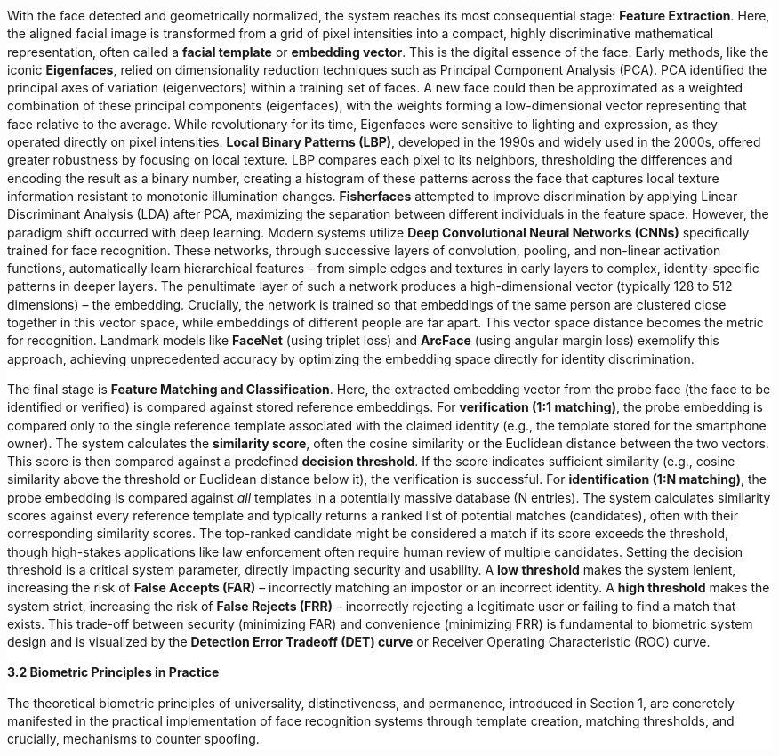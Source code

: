 With the face detected and geometrically normalized, the system reaches its most consequential stage: **Feature Extraction**. Here, the aligned facial image is transformed from a grid of pixel intensities into a compact, highly discriminative mathematical representation, often called a **facial template** or **embedding vector**. This is the digital essence of the face. Early methods, like the iconic **Eigenfaces**, relied on dimensionality reduction techniques such as Principal Component Analysis (PCA). PCA identified the principal axes of variation (eigenvectors) within a training set of faces. A new face could then be approximated as a weighted combination of these principal components (eigenfaces), with the weights forming a low-dimensional vector representing that face relative to the average. While revolutionary for its time, Eigenfaces were sensitive to lighting and expression, as they operated directly on pixel intensities. **Local Binary Patterns (LBP)**, developed in the 1990s and widely used in the 2000s, offered greater robustness by focusing on local texture. LBP compares each pixel to its neighbors, thresholding the differences and encoding the result as a binary number, creating a histogram of these patterns across the face that captures local texture information resistant to monotonic illumination changes. **Fisherfaces** attempted to improve discrimination by applying Linear Discriminant Analysis (LDA) after PCA, maximizing the separation between different individuals in the feature space. However, the paradigm shift occurred with deep learning. Modern systems utilize **Deep Convolutional Neural Networks (CNNs)** specifically trained for face recognition. These networks, through successive layers of convolution, pooling, and non-linear activation functions, automatically learn hierarchical features – from simple edges and textures in early layers to complex, identity-specific patterns in deeper layers. The penultimate layer of such a network produces a high-dimensional vector (typically 128 to 512 dimensions) – the embedding. Crucially, the network is trained so that embeddings of the same person are clustered close together in this vector space, while embeddings of different people are far apart. This vector space distance becomes the metric for recognition. Landmark models like **FaceNet** (using triplet loss) and **ArcFace** (using angular margin loss) exemplify this approach, achieving unprecedented accuracy by optimizing the embedding space directly for identity discrimination.

The final stage is **Feature Matching and Classification**. Here, the extracted embedding vector from the probe face (the face to be identified or verified) is compared against stored reference embeddings. For **verification (1:1 matching)**, the probe embedding is compared only to the single reference template associated with the claimed identity (e.g., the template stored for the smartphone owner). The system calculates the **similarity score**, often the cosine similarity or the Euclidean distance between the two vectors. This score is then compared against a predefined **decision threshold**. If the score indicates sufficient similarity (e.g., cosine similarity above the threshold or Euclidean distance below it), the verification is successful. For **identification (1:N matching)**, the probe embedding is compared against *all* templates in a potentially massive database (N entries). The system calculates similarity scores against every reference template and typically returns a ranked list of potential matches (candidates), often with their corresponding similarity scores. The top-ranked candidate might be considered a match if its score exceeds the threshold, though high-stakes applications like law enforcement often require human review of multiple candidates. Setting the decision threshold is a critical system parameter, directly impacting security and usability. A **low threshold** makes the system lenient, increasing the risk of **False Accepts (FAR)** – incorrectly matching an impostor or an incorrect identity. A **high threshold** makes the system strict, increasing the risk of **False Rejects (FRR)** – incorrectly rejecting a legitimate user or failing to find a match that exists. This trade-off between security (minimizing FAR) and convenience (minimizing FRR) is fundamental to biometric system design and is visualized by the **Detection Error Tradeoff (DET) curve** or Receiver Operating Characteristic (ROC) curve.

**3.2 Biometric Principles in Practice**

The theoretical biometric principles of universality, distinctiveness, and permanence, introduced in Section 1, are concretely manifested in the practical implementation of face recognition systems through template creation, matching thresholds, and crucially, mechanisms to counter spoofing.
